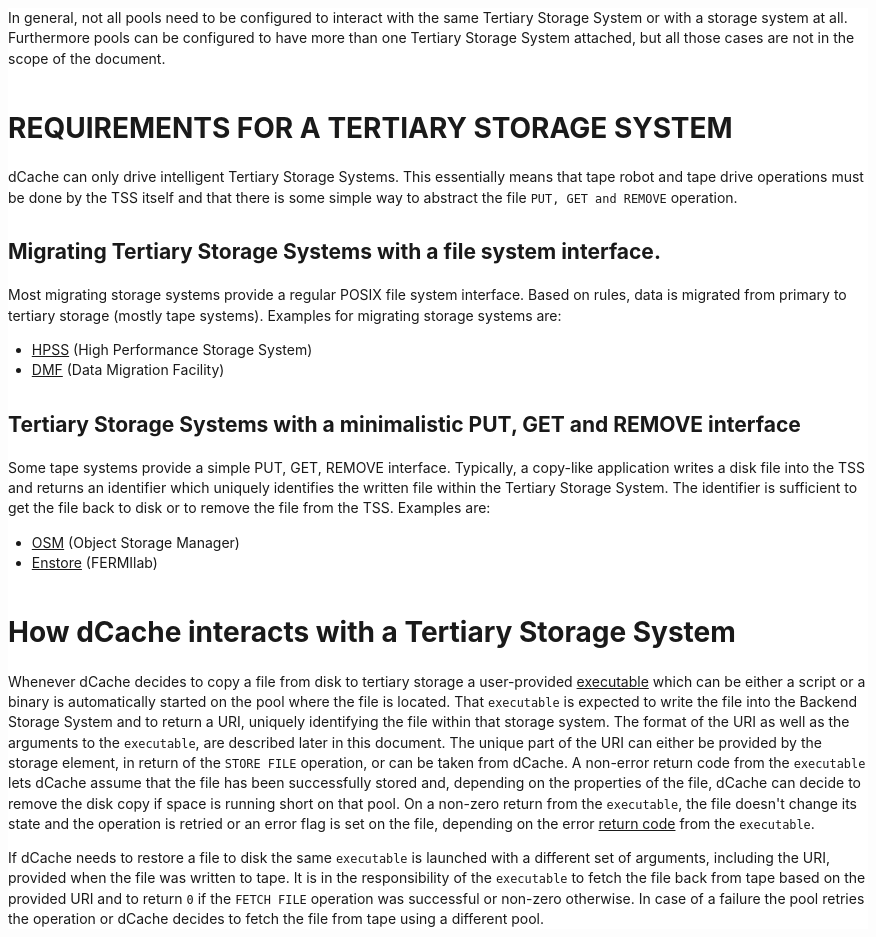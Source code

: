 In general, not all pools need to be configured to interact with the same Tertiary Storage System or with a storage system at all. Furthermore pools can be configured to have more than one Tertiary Storage System attached, but all those cases are not in the scope of the document.

REQUIREMENTS FOR A TERTIARY STORAGE SYSTEM 
==========================================

dCache can only drive intelligent Tertiary Storage Systems. This essentially means that tape robot and tape drive operations must be done by the TSS itself and that there is some simple way to abstract the file `PUT, GET and REMOVE` operation.

Migrating Tertiary Storage Systems with a file system interface.
----------------------------------------------------------------

Most migrating storage systems provide a regular POSIX file system interface. Based on rules, data is migrated from primary to tertiary storage (mostly tape systems). Examples for migrating storage systems are:

-   [HPSS](http://www.hpss-collaboration.org/)
    (High Performance Storage System)
-   [DMF](http://www.sgi.com/products/storage/tiered/dmf.html?)
    (Data Migration Facility)

Tertiary Storage Systems with a minimalistic PUT, GET and REMOVE interface
--------------------------------------------------------------------------

Some tape systems provide a simple PUT, GET, REMOVE interface. Typically, a copy-like application writes a disk file into the TSS and returns an identifier which uniquely identifies the written file within the Tertiary Storage System. The identifier is sufficient to get the file back to disk or to remove the file from the TSS. Examples are:

-   [OSM](http://www.qstar.com/qstar-products/qstar-object-storage-manager)
    (Object Storage Manager)
-   [Enstore](http://www-ccf.fnal.gov/enstore/)
    (FERMIlab)

How dCache interacts with a Tertiary Storage System
===================================================

Whenever dCache decides to copy a file from disk to tertiary storage a user-provided [executable](#example-of-an-executable-to-simulate-a-tape-backend) which can be either a script or a binary is automatically started on the pool where the file is located. That `executable` is expected to write the file into the Backend Storage System and to return a URI, uniquely identifying the file within that storage system. The format of the URI as well as the arguments to the `executable`, are described later in this document. The unique part of the URI can either be provided by the storage element, in return of the `STORE FILE` operation, or can be taken from dCache. A non-error return code from the `executable` lets dCache assume that the file has been successfully stored and, depending on the properties of the file, dCache can decide to remove the disk copy if space is running short on that pool. On a non-zero return from the `executable`, the file doesn't change its state and the operation is retried or an error flag is set on the file, depending on the error [return code](#summary-of-return-codes) from the `executable`.

If dCache needs to restore a file to disk the same `executable` is launched with a different set of arguments, including the URI, provided when the file was written to tape. It is in the responsibility of the `executable` to fetch the file back from tape based on the provided URI and to return `0` if the `FETCH FILE` operation was successful or non-zero otherwise. In case of a failure the pool retries the operation or dCache decides to fetch the file from tape using a different pool.
